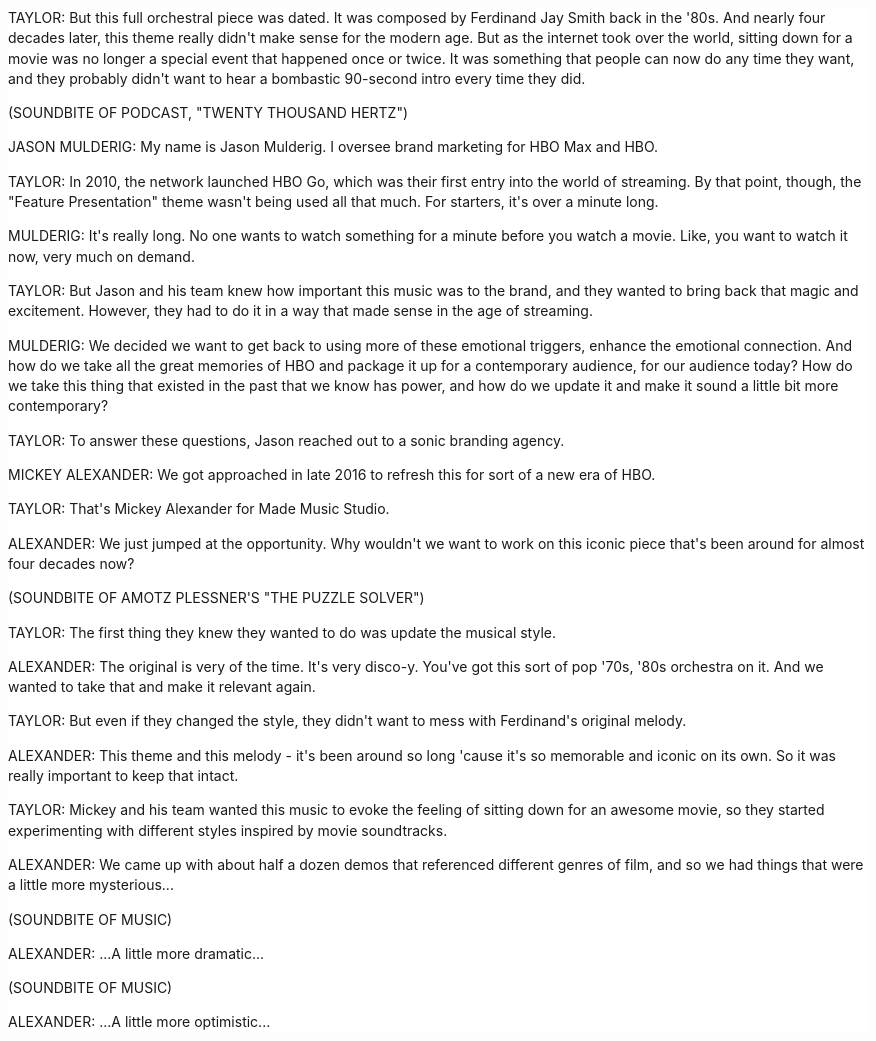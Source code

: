 TAYLOR: But this full orchestral piece was dated. It was composed by Ferdinand Jay Smith back in the '80s. And nearly four decades later, this theme really didn't make sense for the modern age. But as the internet took over the world, sitting down for a movie was no longer a special event that happened once or twice. It was something that people can now do any time they want, and they probably didn't want to hear a bombastic 90-second intro every time they did.

(SOUNDBITE OF PODCAST, "TWENTY THOUSAND HERTZ")

JASON MULDERIG: My name is Jason Mulderig. I oversee brand marketing for HBO Max and HBO.

TAYLOR: In 2010, the network launched HBO Go, which was their first entry into the world of streaming. By that point, though, the "Feature Presentation" theme wasn't being used all that much. For starters, it's over a minute long.

MULDERIG: It's really long. No one wants to watch something for a minute before you watch a movie. Like, you want to watch it now, very much on demand.

TAYLOR: But Jason and his team knew how important this music was to the brand, and they wanted to bring back that magic and excitement. However, they had to do it in a way that made sense in the age of streaming.

MULDERIG: We decided we want to get back to using more of these emotional triggers, enhance the emotional connection. And how do we take all the great memories of HBO and package it up for a contemporary audience, for our audience today? How do we take this thing that existed in the past that we know has power, and how do we update it and make it sound a little bit more contemporary?

TAYLOR: To answer these questions, Jason reached out to a sonic branding agency.

MICKEY ALEXANDER: We got approached in late 2016 to refresh this for sort of a new era of HBO.

TAYLOR: That's Mickey Alexander for Made Music Studio.

ALEXANDER: We just jumped at the opportunity. Why wouldn't we want to work on this iconic piece that's been around for almost four decades now?

(SOUNDBITE OF AMOTZ PLESSNER'S "THE PUZZLE SOLVER")

TAYLOR: The first thing they knew they wanted to do was update the musical style.

ALEXANDER: The original is very of the time. It's very disco-y. You've got this sort of pop '70s, '80s orchestra on it. And we wanted to take that and make it relevant again.

TAYLOR: But even if they changed the style, they didn't want to mess with Ferdinand's original melody.

ALEXANDER: This theme and this melody - it's been around so long 'cause it's so memorable and iconic on its own. So it was really important to keep that intact.

TAYLOR: Mickey and his team wanted this music to evoke the feeling of sitting down for an awesome movie, so they started experimenting with different styles inspired by movie soundtracks.

ALEXANDER: We came up with about half a dozen demos that referenced different genres of film, and so we had things that were a little more mysterious...

(SOUNDBITE OF MUSIC)

ALEXANDER: ...A little more dramatic...

(SOUNDBITE OF MUSIC)

ALEXANDER: ...A little more optimistic...
